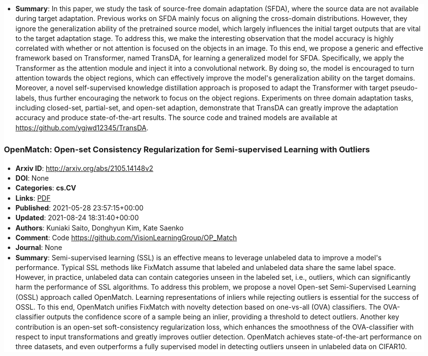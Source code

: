 - **Summary**: In this paper, we study the task of source-free domain adaptation (SFDA), where the source data are not available during target adaptation. Previous works on SFDA mainly focus on aligning the cross-domain distributions. However, they ignore the generalization ability of the pretrained source model, which largely influences the initial target outputs that are vital to the target adaptation stage. To address this, we make the interesting observation that the model accuracy is highly correlated with whether or not attention is focused on the objects in an image. To this end, we propose a generic and effective framework based on Transformer, named TransDA, for learning a generalized model for SFDA. Specifically, we apply the Transformer as the attention module and inject it into a convolutional network. By doing so, the model is encouraged to turn attention towards the object regions, which can effectively improve the model's generalization ability on the target domains. Moreover, a novel self-supervised knowledge distillation approach is proposed to adapt the Transformer with target pseudo-labels, thus further encouraging the network to focus on the object regions. Experiments on three domain adaptation tasks, including closed-set, partial-set, and open-set adaption, demonstrate that TransDA can greatly improve the adaptation accuracy and produce state-of-the-art results. The source code and trained models are available at https://github.com/ygjwd12345/TransDA.



### OpenMatch: Open-set Consistency Regularization for Semi-supervised Learning with Outliers
- **Arxiv ID**: http://arxiv.org/abs/2105.14148v2
- **DOI**: None
- **Categories**: **cs.CV**
- **Links**: [PDF](http://arxiv.org/pdf/2105.14148v2)
- **Published**: 2021-05-28 23:57:15+00:00
- **Updated**: 2021-08-24 18:31:40+00:00
- **Authors**: Kuniaki Saito, Donghyun Kim, Kate Saenko
- **Comment**: Code https://github.com/VisionLearningGroup/OP_Match
- **Journal**: None
- **Summary**: Semi-supervised learning (SSL) is an effective means to leverage unlabeled data to improve a model's performance. Typical SSL methods like FixMatch assume that labeled and unlabeled data share the same label space. However, in practice, unlabeled data can contain categories unseen in the labeled set, i.e., outliers, which can significantly harm the performance of SSL algorithms. To address this problem, we propose a novel Open-set Semi-Supervised Learning (OSSL) approach called OpenMatch. Learning representations of inliers while rejecting outliers is essential for the success of OSSL. To this end, OpenMatch unifies FixMatch with novelty detection based on one-vs-all (OVA) classifiers. The OVA-classifier outputs the confidence score of a sample being an inlier, providing a threshold to detect outliers. Another key contribution is an open-set soft-consistency regularization loss, which enhances the smoothness of the OVA-classifier with respect to input transformations and greatly improves outlier detection. OpenMatch achieves state-of-the-art performance on three datasets, and even outperforms a fully supervised model in detecting outliers unseen in unlabeled data on CIFAR10.



